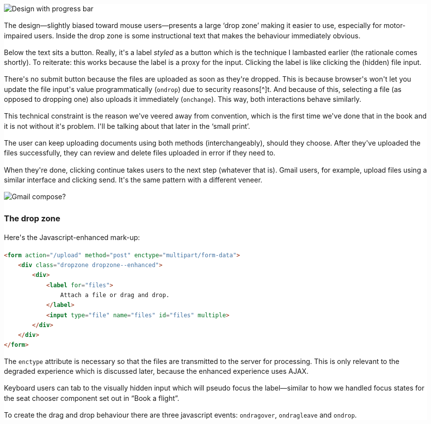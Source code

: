 ![Design with progress bar](.)

The design&mdash;slightly biased toward mouse users&mdash;presents a large ‘drop zone’ making it easier to use, especially for motor-impaired users. Inside the drop zone is some instructional text that makes the behaviour immediately obvious.

Below the text sits a button. Really, it's a label *styled* as a button which is the technique I lambasted earlier (the rationale comes shortly). To reiterate: this works because the label is a proxy for the input. Clicking the label is like clicking the (hidden) file input.

There's no submit button because the files are uploaded as soon as they're dropped. This is because browser's won't let you update the file input's value programmatically (`ondrop`) due to security reasons[^]t. And because of this, selecting a file (as opposed to dropping one) also uploads it immediately (`onchange`). This way, both interactions behave similarly.

This technical constraint is the reason we've veered away from convention, which is the first time we've done that in the book and it is not without it's problem. I'll be talking about that later in the ‘small print’.

The user can keep uploading documents using both methods (interchangeably), should they choose. After they've uploaded the files successfully, they can review and delete files uploaded in error if they need to.

When they're done, clicking continue takes users to the next step (whatever that is). Gmail users, for example, upload files using a similar interface and clicking send. It's the same pattern with a different veneer.

![Gmail compose?](.)

### The drop zone

Here's the Javascript-enhanced mark-up:

```HTML
<form action="/upload" method="post" enctype="multipart/form-data">
	<div class="dropzone dropzone--enhanced">
		<div>
			<label for="files">
				Attach a file or drag and drop.
			</label>
			<input type="file" name="files" id="files" multiple>
		</div>
	</div>
</form>
```

The `enctype` attribute is necessary so that the files are transmitted to the server for processing. This is only relevant to the degraded experience which is discussed later, because the enhanced experience uses AJAX.

Keyboard users can tab to the visually hidden input  which will pseudo focus the label&mdash;similar to how we handled focus states for the seat chooser component set out in “Book a flight”.

To create the drag and drop behaviour there are three javascript events: `ondragover`, `ondragleave` and `ondrop`.


[^onchangesamefile]: https://stackoverflow.com/questions/12030686/html-input-file-selection-event-not-firing-upon-selecting-the-same-file
[^onchangeonblurissue]: https://stackoverflow.com/questions/2389341/jquery-change-event-to-input-file-on-ie
[^labelclickdoesntwork]: https://stackoverflow.com/questions/2389341/jquery-change-event-to-input-file-on-ie